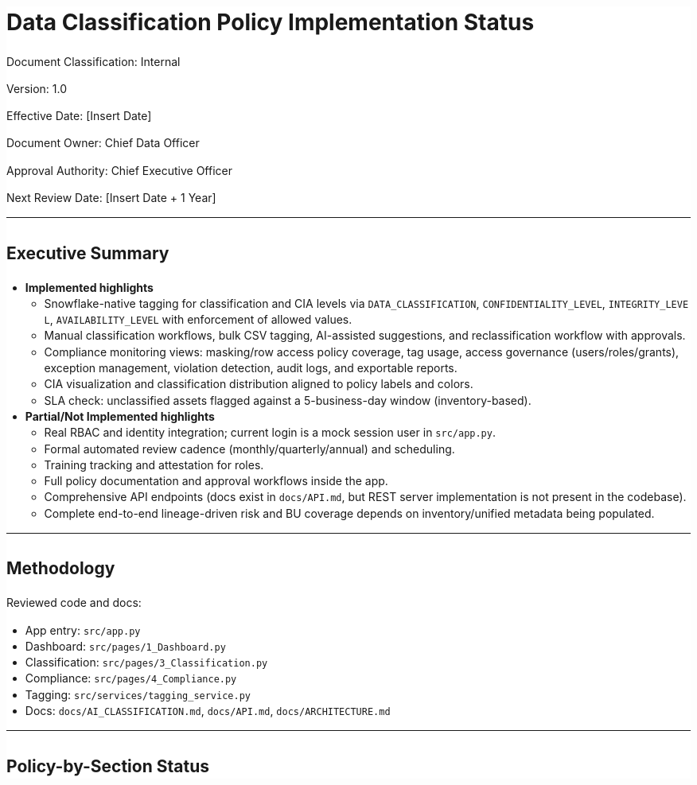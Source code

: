 # Data Classification Policy Implementation Status

Document Classification: Internal

Version: 1.0

Effective Date: [Insert Date]

Document Owner: Chief Data Officer

Approval Authority: Chief Executive Officer

Next Review Date: [Insert Date + 1 Year]

---

## Executive Summary

- **Implemented highlights**
  - Snowflake-native tagging for classification and CIA levels via `DATA_CLASSIFICATION`, `CONFIDENTIALITY_LEVEL`, `INTEGRITY_LEVEL`, `AVAILABILITY_LEVEL` with enforcement of allowed values.
  - Manual classification workflows, bulk CSV tagging, AI-assisted suggestions, and reclassification workflow with approvals.
  - Compliance monitoring views: masking/row access policy coverage, tag usage, access governance (users/roles/grants), exception management, violation detection, audit logs, and exportable reports.
  - CIA visualization and classification distribution aligned to policy labels and colors.
  - SLA check: unclassified assets flagged against a 5-business-day window (inventory-based).
- **Partial/Not Implemented highlights**
  - Real RBAC and identity integration; current login is a mock session user in `src/app.py`.
  - Formal automated review cadence (monthly/quarterly/annual) and scheduling.
  - Training tracking and attestation for roles.
  - Full policy documentation and approval workflows inside the app.
  - Comprehensive API endpoints (docs exist in `docs/API.md`, but REST server implementation is not present in the codebase).
  - Complete end-to-end lineage-driven risk and BU coverage depends on inventory/unified metadata being populated.

---

## Methodology

Reviewed code and docs:

- App entry: `src/app.py`
- Dashboard: `src/pages/1_Dashboard.py`
- Classification: `src/pages/3_Classification.py`
- Compliance: `src/pages/4_Compliance.py`
- Tagging: `src/services/tagging_service.py`
- Docs: `docs/AI_CLASSIFICATION.md`, `docs/API.md`, `docs/ARCHITECTURE.md`

---

## Policy-by-Section Status
